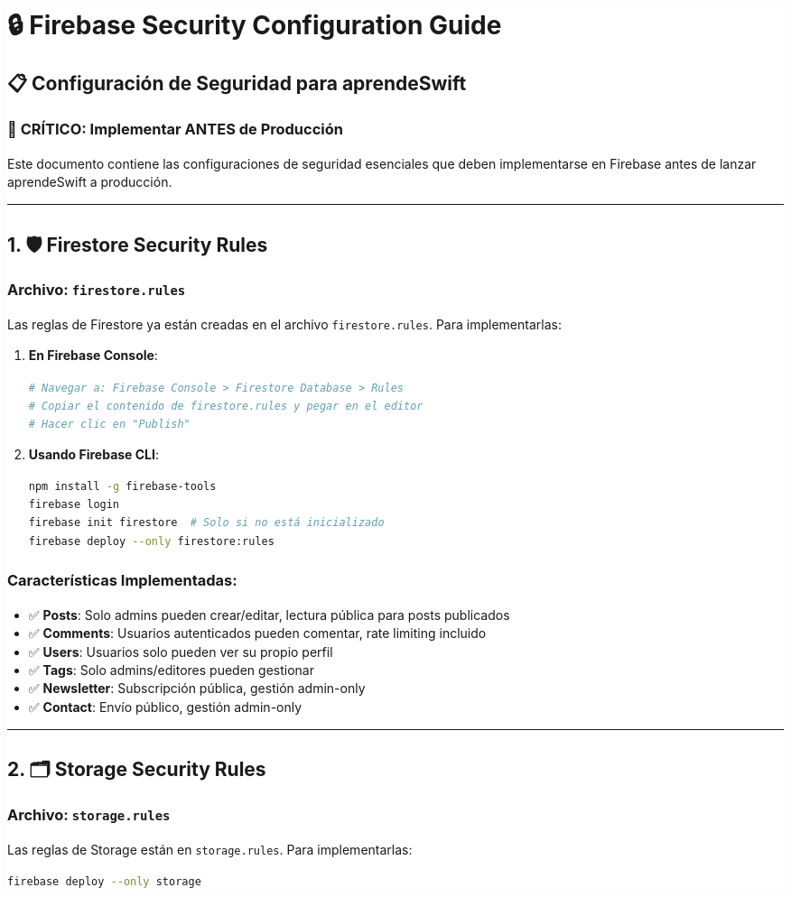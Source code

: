 # 🔒 Firebase Security Configuration Guide

## 📋 Configuración de Seguridad para aprendeSwift

### 🚨 **CRÍTICO: Implementar ANTES de Producción**

Este documento contiene las configuraciones de seguridad esenciales que deben implementarse en Firebase antes de lanzar aprendeSwift a producción.

---

## 1. 🛡️ Firestore Security Rules

### **Archivo**: `firestore.rules`
Las reglas de Firestore ya están creadas en el archivo `firestore.rules`. Para implementarlas:

1. **En Firebase Console**:
   ```bash
   # Navegar a: Firebase Console > Firestore Database > Rules
   # Copiar el contenido de firestore.rules y pegar en el editor
   # Hacer clic en "Publish"
   ```

2. **Usando Firebase CLI**:
   ```bash
   npm install -g firebase-tools
   firebase login
   firebase init firestore  # Solo si no está inicializado
   firebase deploy --only firestore:rules
   ```

### **Características Implementadas**:
- ✅ **Posts**: Solo admins pueden crear/editar, lectura pública para posts publicados
- ✅ **Comments**: Usuarios autenticados pueden comentar, rate limiting incluido
- ✅ **Users**: Usuarios solo pueden ver su propio perfil
- ✅ **Tags**: Solo admins/editores pueden gestionar
- ✅ **Newsletter**: Subscripción pública, gestión admin-only
- ✅ **Contact**: Envío público, gestión admin-only

---

## 2. 🗂️ Storage Security Rules

### **Archivo**: `storage.rules`
Las reglas de Storage están en `storage.rules`. Para implementarlas:

```bash
firebase deploy --only storage
```
